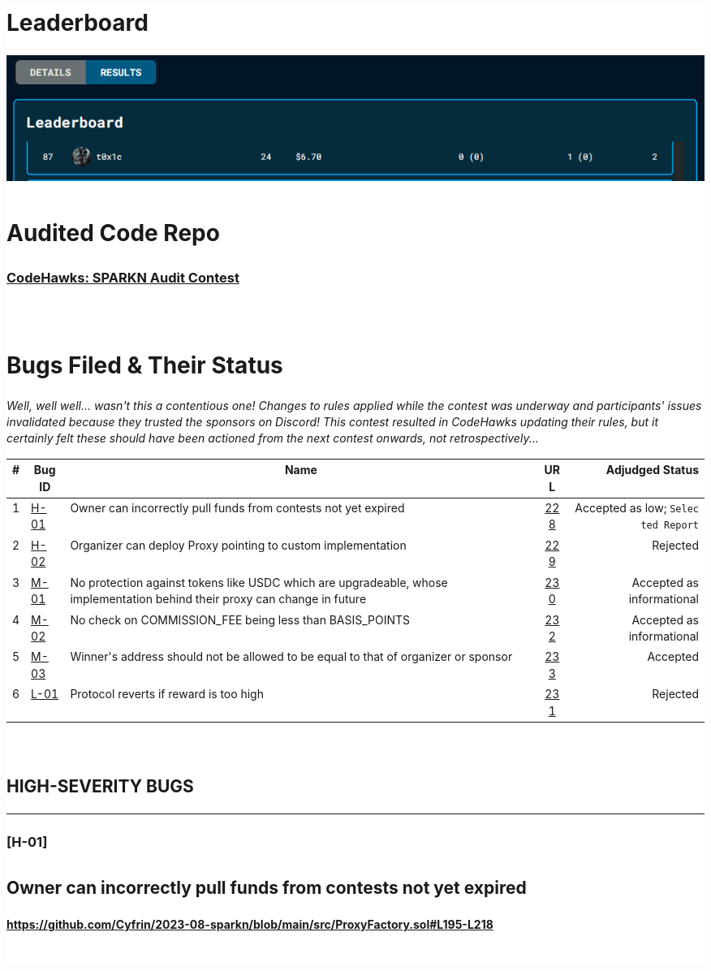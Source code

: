 # Leaderboard
![Leaderboard](image.png)

# Audited Code Repo
### [CodeHawks: SPARKN Audit Contest](https://github.com/Cyfrin/2023-08-sparkn/tree/main)

<br>

# Bugs Filed & Their Status

_Well, well well... wasn't this a contentious one! Changes to rules applied while the contest was underway and participants' issues invalidated because they trusted the sponsors on Discord! This contest resulted in CodeHawks updating their rules, but it certainly felt these should have been actioned from the next contest onwards, not retrospectively..._

| # | Bug ID | Name | URL | Adjudged Status |
|--------|--------|------|:------:|-----------------:|
| 1 | [H-01](#h-01)    | Owner can incorrectly pull funds from contests not yet expired         | [228](https://github.com/Cyfrin/2023-08-sparkn/issues/228) | Accepted as low; `Selected Report` |
| 2 | [H-02](#h-02)    | Organizer can deploy Proxy pointing to custom implementation          | [229](https://github.com/Cyfrin/2023-08-sparkn/issues/229) | Rejected |
| 3 | [M-01](#m-01)    | No protection against tokens like USDC which are upgradeable, whose implementation behind their proxy can change in future  | [230](https://github.com/Cyfrin/2023-08-sparkn/issues/230) | Accepted as informational |
| 4 | [M-02](#m-02)    | No check on COMMISSION_FEE being less than BASIS_POINTS   | [232](https://github.com/Cyfrin/2023-08-sparkn/issues/232) | Accepted as informational  |
| 5 | [M-03](#m-03)    | Winner's address should not be allowed to be equal to that of organizer or sponsor   | [233](https://github.com/Cyfrin/2023-08-sparkn/issues/233) | Accepted |
| 6 | [L-01](#l-01)    | Protocol reverts if reward is too high  | [231](https://github.com/Cyfrin/2023-08-sparkn/issues/231) | Rejected |


<br>

## **HIGH-SEVERITY BUGS**
---

### <a id="h-01"></a>[H-01]
## **Owner can incorrectly pull funds from contests not yet expired**
#### https://github.com/Cyfrin/2023-08-sparkn/blob/main/src/ProxyFactory.sol#L195-L218
<br>
